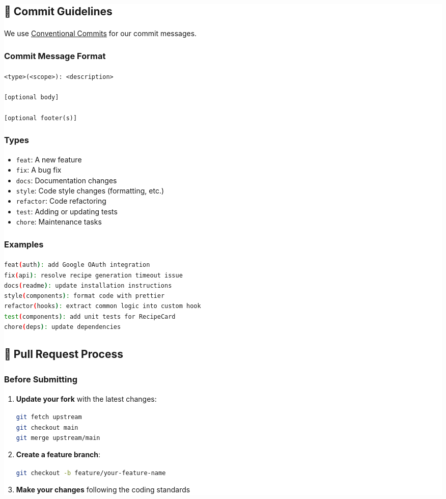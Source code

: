## 📝 Commit Guidelines

We use [Conventional Commits](https://www.conventionalcommits.org/) for our commit messages.

### Commit Message Format

```
<type>(<scope>): <description>

[optional body]

[optional footer(s)]
```

### Types

- `feat`: A new feature
- `fix`: A bug fix
- `docs`: Documentation changes
- `style`: Code style changes (formatting, etc.)
- `refactor`: Code refactoring
- `test`: Adding or updating tests
- `chore`: Maintenance tasks

### Examples

```bash
feat(auth): add Google OAuth integration
fix(api): resolve recipe generation timeout issue
docs(readme): update installation instructions
style(components): format code with prettier
refactor(hooks): extract common logic into custom hook
test(components): add unit tests for RecipeCard
chore(deps): update dependencies
```

## 🔄 Pull Request Process

### Before Submitting

1. **Update your fork** with the latest changes:
   ```bash
   git fetch upstream
   git checkout main
   git merge upstream/main
   ```

2. **Create a feature branch**:
   ```bash
   git checkout -b feature/your-feature-name
   ```

3. **Make your changes** following the coding standards
